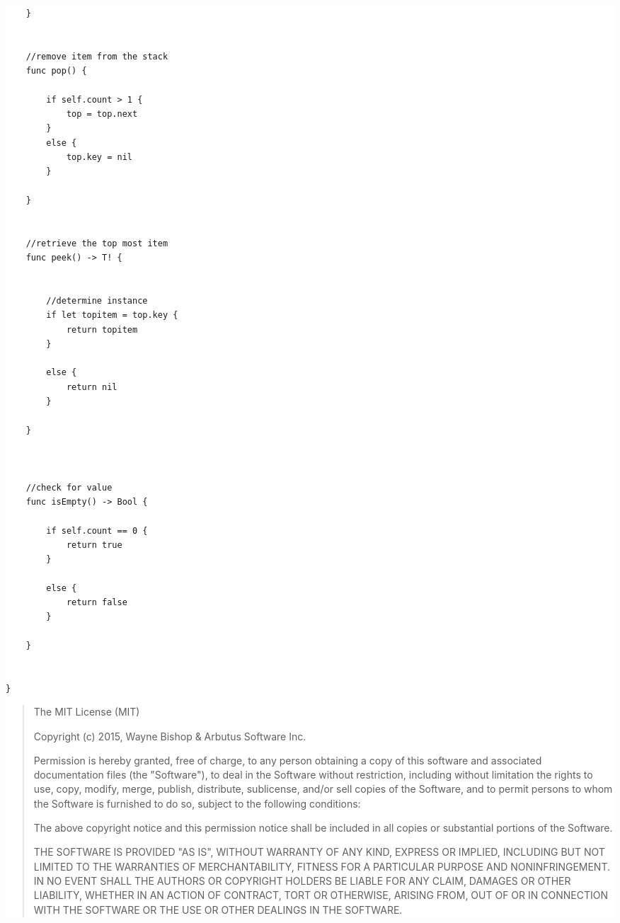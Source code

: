         }
        
    
        //remove item from the stack
        func pop() {
            
            if self.count > 1 {
                top = top.next
            }
            else {
                top.key = nil
            }
            
        }
        
        
        //retrieve the top most item
        func peek() -> T! {
    
            
            //determine instance
            if let topitem = top.key {
                return topitem
            }
                
            else {
                return nil
            }
            
        }
        
        
        
        //check for value
        func isEmpty() -> Bool {
            
            if self.count == 0 {
                return true
            }
            
            else {
                return false
            }
            
        }
        
    
    }


> The MIT License (MIT)
> 
> Copyright (c) 2015, Wayne Bishop & Arbutus Software Inc.
> 
> Permission is hereby granted, free of charge, to any person obtaining
> a copy of this software and associated documentation files (the
> "Software"), to deal in the Software without restriction, including
> without limitation the rights to use, copy, modify, merge, publish,
> distribute, sublicense, and/or sell copies of the Software, and to
> permit persons to whom the Software is furnished to do so, subject to
> the following conditions:
> 
> The above copyright notice and this permission notice shall be
> included in all copies or substantial portions of the Software.
> 
> THE SOFTWARE IS PROVIDED "AS IS", WITHOUT WARRANTY OF ANY KIND,
> EXPRESS OR IMPLIED, INCLUDING BUT NOT LIMITED TO THE WARRANTIES OF
> MERCHANTABILITY, FITNESS FOR A PARTICULAR PURPOSE AND NONINFRINGEMENT.
> IN NO EVENT SHALL THE AUTHORS OR COPYRIGHT HOLDERS BE LIABLE FOR ANY
> CLAIM, DAMAGES OR OTHER LIABILITY, WHETHER IN AN ACTION OF CONTRACT,
> TORT OR OTHERWISE, ARISING FROM, OUT OF OR IN CONNECTION WITH THE
> SOFTWARE OR THE USE OR OTHER DEALINGS IN THE SOFTWARE.
